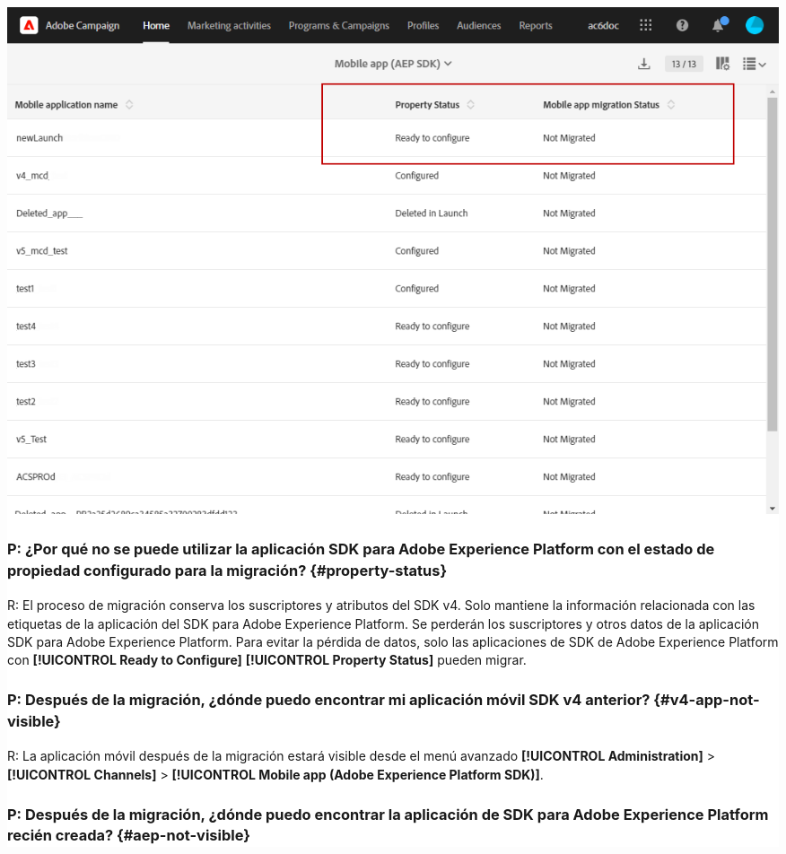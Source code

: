 ![](assets/aep_v4_6.png)

### P: ¿Por qué no se puede utilizar la aplicación SDK para Adobe Experience Platform con el estado de propiedad configurado para la migración? {#property-status}

R: El proceso de migración conserva los suscriptores y atributos del SDK v4. Solo mantiene la información relacionada con las etiquetas de la aplicación del SDK para Adobe Experience Platform. Se perderán los suscriptores y otros datos de la aplicación SDK para Adobe Experience Platform. Para evitar la pérdida de datos, solo las aplicaciones de SDK de Adobe Experience Platform con **[!UICONTROL Ready to Configure]** **[!UICONTROL Property Status]** pueden migrar.

### P: Después de la migración, ¿dónde puedo encontrar mi aplicación móvil SDK v4 anterior? {#v4-app-not-visible}

R: La aplicación móvil después de la migración estará visible desde el menú avanzado **[!UICONTROL Administration]** > **[!UICONTROL Channels]** > **[!UICONTROL Mobile app (Adobe Experience Platform SDK)]**.

### P: Después de la migración, ¿dónde puedo encontrar la aplicación de SDK para Adobe Experience Platform recién creada? {#aep-not-visible}
